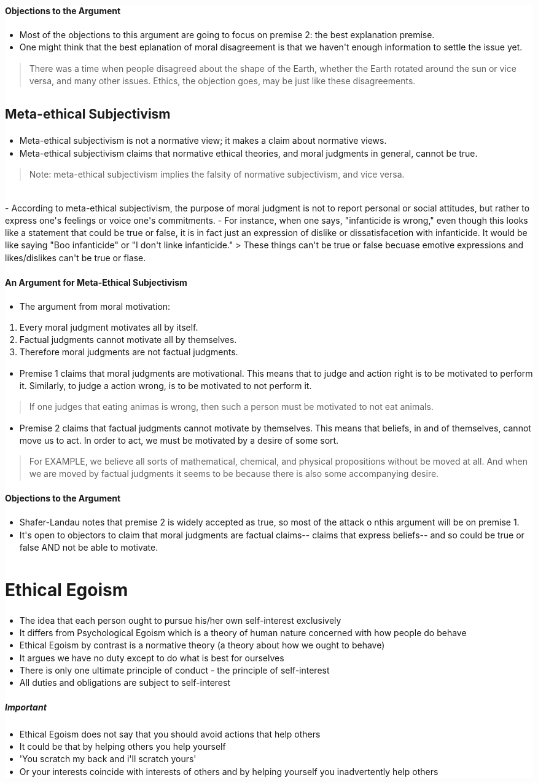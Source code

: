 #### Objections to the Argument
- Most of the objections to this argument are going to focus  on premise 2: the best explanation premise.
- One might think that the best eplanation of moral disagreement is that we haven't enough information to settle the issue yet.
> There was a time when people disagreed about the shape of the Earth, whether the Earth rotated around the sun or vice versa, and many other issues. Ethics, the objection goes, may be just like these disagreements.

## Meta-ethical Subjectivism
- Meta-ethical subjectivism is not a normative view; it makes a claim about normative views.
- Meta-ethical subjectivism claims that normative ethical theories, and moral judgments in general, cannot be true.
> Note: meta-ethical subjectivism implies the falsity of normative subjectivism, and vice versa.

<br>
- According to meta-ethical subjectivism, the purpose of moral judgment is not to report personal or social attitudes, but rather to express one's feelings or voice one's commitments.
- For instance, when one says, "infanticide is wrong," even though this looks like a statement that could be true or false, it is in fact just an expression of dislike or dissatisfacetion with infanticide. It would be like saying "Boo infanticide" or "I don't linke infanticide."
> These things can't be true or false becuase emotive expressions and likes/dislikes can't be true or flase.

#### An Argument for Meta-Ethical Subjectivism
- The argument from moral motivation:
1. Every moral judgment motivates all by itself.
2. Factual judgments cannot motivate all by themselves.
3. Therefore moral judgments are not factual judgments.
- Premise 1 claims that moral judgments are motivational. This means that to judge and action right is to be motivated to perform it. Similarly, to judge a action wrong, is to be motivated to not perform it.
> If one judges that eating animas is wrong, then such a person must be motivated to not eat animals.

- Premise 2 claims that factual judgments cannot motivate by themselves. This means that beliefs, in and of themselves, cannot move us to act. In order to act, we must be motivated by a desire of some sort.
> For EXAMPLE, we believe all sorts of mathematical, chemical, and physical propositions without be moved at all. And when we are moved by factual judgments it seems to be because there is also some accompanying desire.

#### Objections to the Argument
- Shafer-Landau notes that premise 2 is widely accepted as true, so most of the attack o nthis argument will be on premise 1.
- It's open to objectors to claim that moral judgments are factual claims-- claims that express beliefs-- and so could be true or false AND not be able to motivate.

# Ethical Egoism
- The idea that each person ought to pursue his/her own self-interest exclusively
- It differs from Psychological Egoism which is a theory of human nature concerned with how people do behave
- Ethical Egoism by contrast is a normative theory (a theory about how we ought to behave)
- It argues we have no duty except to do what is best for ourselves
- There is only one ultimate principle of conduct - the principle of self-interest
- All duties and obligations are subject to self-interest
##### Important
- Ethical Egoism does not say that you should avoid actions that help others
- It could be that by helping others you help yourself
- 'You scratch my back and i'll scratch yours'
- Or your interests coincide with interests of others and by helping yourself you inadvertently help others